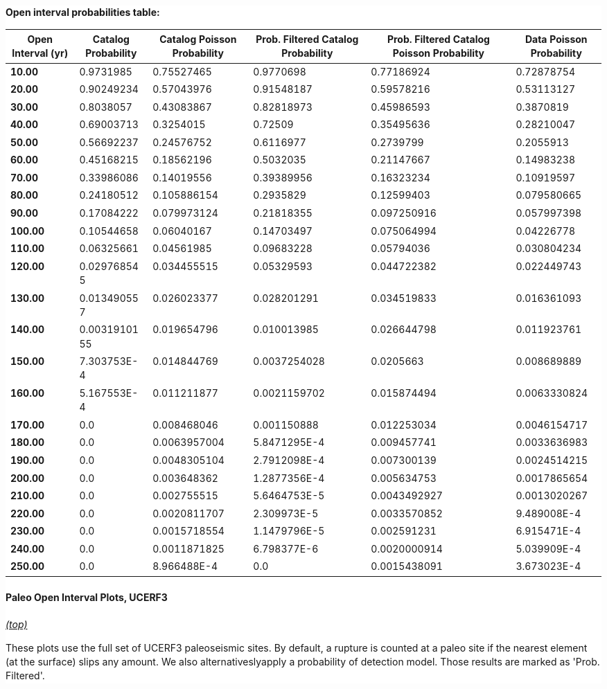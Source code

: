 **Open interval probabilities table:**

| **Open Interval (yr)** | Catalog Probability | Catalog Poisson Probability | Prob. Filtered Catalog Probability | Prob. Filtered Catalog Poisson Probability | Data Poisson Probability |
|-----|-----|-----|-----|-----|-----|
| **10.00** | 0.9731985 | 0.75527465 | 0.9770698 | 0.77186924 | 0.72878754 |
| **20.00** | 0.90249234 | 0.57043976 | 0.91548187 | 0.59578216 | 0.53113127 |
| **30.00** | 0.8038057 | 0.43083867 | 0.82818973 | 0.45986593 | 0.3870819 |
| **40.00** | 0.69003713 | 0.3254015 | 0.72509 | 0.35495636 | 0.28210047 |
| **50.00** | 0.56692237 | 0.24576752 | 0.6116977 | 0.2739799 | 0.2055913 |
| **60.00** | 0.45168215 | 0.18562196 | 0.5032035 | 0.21147667 | 0.14983238 |
| **70.00** | 0.33986086 | 0.14019556 | 0.39389956 | 0.16323234 | 0.10919597 |
| **80.00** | 0.24180512 | 0.105886154 | 0.2935829 | 0.12599403 | 0.079580665 |
| **90.00** | 0.17084222 | 0.079973124 | 0.21818355 | 0.097250916 | 0.057997398 |
| **100.00** | 0.10544658 | 0.06040167 | 0.14703497 | 0.075064994 | 0.04226778 |
| **110.00** | 0.06325661 | 0.04561985 | 0.09683228 | 0.05794036 | 0.030804234 |
| **120.00** | 0.029768545 | 0.034455515 | 0.05329593 | 0.044722382 | 0.022449743 |
| **130.00** | 0.013490557 | 0.026023377 | 0.028201291 | 0.034519833 | 0.016361093 |
| **140.00** | 0.0031910155 | 0.019654796 | 0.010013985 | 0.026644798 | 0.011923761 |
| **150.00** | 7.303753E-4 | 0.014844769 | 0.0037254028 | 0.0205663 | 0.008689889 |
| **160.00** | 5.167553E-4 | 0.011211877 | 0.0021159702 | 0.015874494 | 0.0063330824 |
| **170.00** | 0.0 | 0.008468046 | 0.001150888 | 0.012253034 | 0.0046154717 |
| **180.00** | 0.0 | 0.0063957004 | 5.8471295E-4 | 0.009457741 | 0.0033636983 |
| **190.00** | 0.0 | 0.0048305104 | 2.7912098E-4 | 0.007300139 | 0.0024514215 |
| **200.00** | 0.0 | 0.003648362 | 1.2877356E-4 | 0.005634753 | 0.0017865654 |
| **210.00** | 0.0 | 0.002755515 | 5.6464753E-5 | 0.0043492927 | 0.0013020267 |
| **220.00** | 0.0 | 0.0020811707 | 2.309973E-5 | 0.0033570852 | 9.489008E-4 |
| **230.00** | 0.0 | 0.0015718554 | 1.1479796E-5 | 0.002591231 | 6.915471E-4 |
| **240.00** | 0.0 | 0.0011871825 | 6.798377E-6 | 0.0020000914 | 5.039909E-4 |
| **250.00** | 0.0 | 8.966488E-4 | 0.0 | 0.0015438091 | 3.673023E-4 |

#### Paleo Open Interval Plots, UCERF3
*[(top)](#ared0_15)*

These plots use the full set of UCERF3 paleoseismic sites. By default, a rupture is counted at a paleo site if the nearest element (at the surface) slips any amount. We also alternativeslyapply a probability of detection model. Those results are marked as 'Prob. Filtered'.
